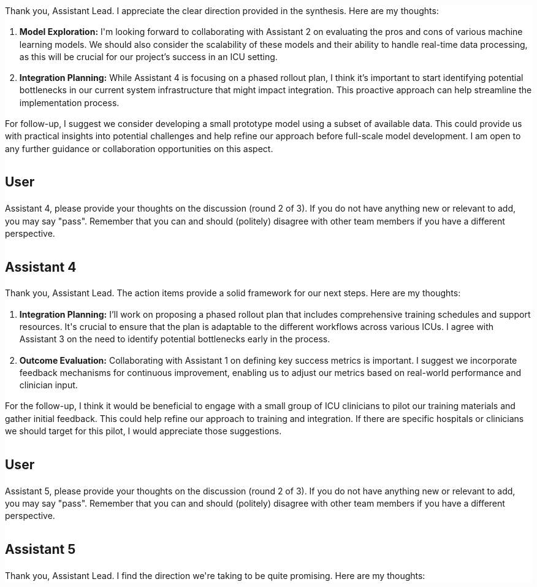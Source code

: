 Thank you, Assistant Lead. I appreciate the clear direction provided in the synthesis. Here are my thoughts:

1. **Model Exploration:** I'm looking forward to collaborating with Assistant 2 on evaluating the pros and cons of various machine learning models. We should also consider the scalability of these models and their ability to handle real-time data processing, as this will be crucial for our project’s success in an ICU setting.

2. **Integration Planning:** While Assistant 4 is focusing on a phased rollout plan, I think it’s important to start identifying potential bottlenecks in our current system infrastructure that might impact integration. This proactive approach can help streamline the implementation process.

For follow-up, I suggest we consider developing a small prototype model using a subset of available data. This could provide us with practical insights into potential challenges and help refine our approach before full-scale model development. I am open to any further guidance or collaboration opportunities on this aspect.

## User

Assistant 4, please provide your thoughts on the discussion (round 2 of 3). If you do not have anything new or relevant to add, you may say "pass". Remember that you can and should (politely) disagree with other team members if you have a different perspective.

## Assistant 4

Thank you, Assistant Lead. The action items provide a solid framework for our next steps. Here are my thoughts:

1. **Integration Planning:** I’ll work on proposing a phased rollout plan that includes comprehensive training schedules and support resources. It's crucial to ensure that the plan is adaptable to the different workflows across various ICUs. I agree with Assistant 3 on the need to identify potential bottlenecks early in the process.

2. **Outcome Evaluation:** Collaborating with Assistant 1 on defining key success metrics is important. I suggest we incorporate feedback mechanisms for continuous improvement, enabling us to adjust our metrics based on real-world performance and clinician input.

For the follow-up, I think it would be beneficial to engage with a small group of ICU clinicians to pilot our training materials and gather initial feedback. This could help refine our approach to training and integration. If there are specific hospitals or clinicians we should target for this pilot, I would appreciate those suggestions.

## User

Assistant 5, please provide your thoughts on the discussion (round 2 of 3). If you do not have anything new or relevant to add, you may say "pass". Remember that you can and should (politely) disagree with other team members if you have a different perspective.

## Assistant 5

Thank you, Assistant Lead. I find the direction we're taking to be quite promising. Here are my thoughts:
